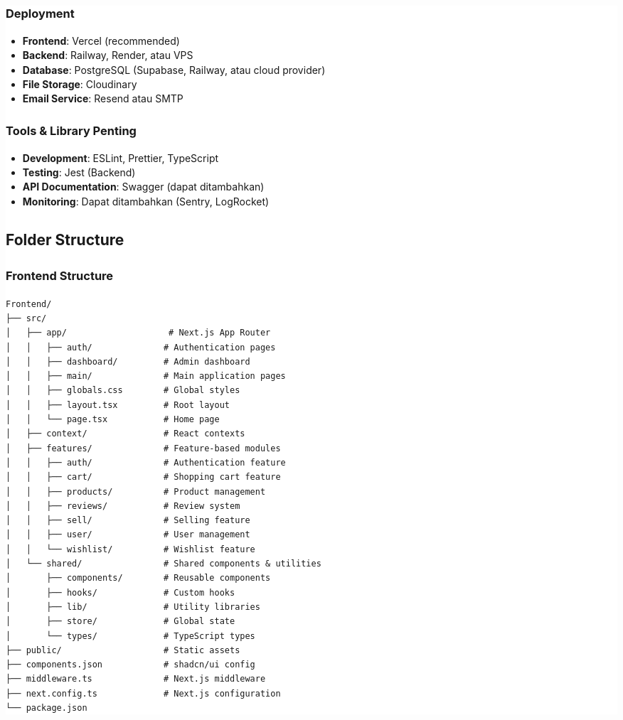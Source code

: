 ### Deployment

- **Frontend**: Vercel (recommended)
- **Backend**: Railway, Render, atau VPS
- **Database**: PostgreSQL (Supabase, Railway, atau cloud provider)
- **File Storage**: Cloudinary
- **Email Service**: Resend atau SMTP

### Tools & Library Penting

- **Development**: ESLint, Prettier, TypeScript
- **Testing**: Jest (Backend)
- **API Documentation**: Swagger (dapat ditambahkan)
- **Monitoring**: Dapat ditambahkan (Sentry, LogRocket)

## Folder Structure

### Frontend Structure

```
Frontend/
├── src/
│   ├── app/                    # Next.js App Router
│   │   ├── auth/              # Authentication pages
│   │   ├── dashboard/         # Admin dashboard
│   │   ├── main/              # Main application pages
│   │   ├── globals.css        # Global styles
│   │   ├── layout.tsx         # Root layout
│   │   └── page.tsx           # Home page
│   ├── context/               # React contexts
│   ├── features/              # Feature-based modules
│   │   ├── auth/              # Authentication feature
│   │   ├── cart/              # Shopping cart feature
│   │   ├── products/          # Product management
│   │   ├── reviews/           # Review system
│   │   ├── sell/              # Selling feature
│   │   ├── user/              # User management
│   │   └── wishlist/          # Wishlist feature
│   └── shared/                # Shared components & utilities
│       ├── components/        # Reusable components
│       ├── hooks/             # Custom hooks
│       ├── lib/               # Utility libraries
│       ├── store/             # Global state
│       └── types/             # TypeScript types
├── public/                    # Static assets
├── components.json            # shadcn/ui config
├── middleware.ts              # Next.js middleware
├── next.config.ts             # Next.js configuration
└── package.json
```
